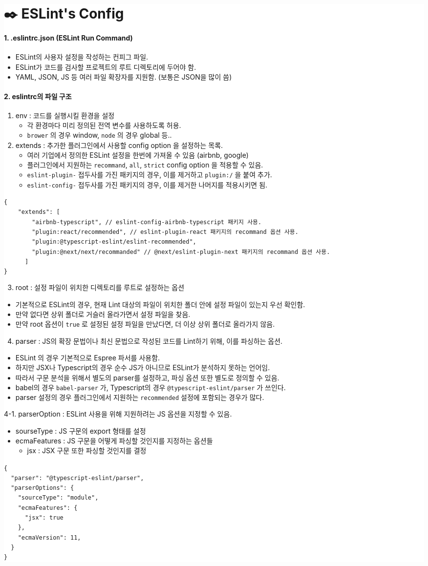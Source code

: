 # ✒️ ESLint's Config

#### 1. .eslintrc.json (ESLint Run Command)

- ESLint의 사용자 설정을 작성하는 컨피그 파일.
- ESLint가 코드를 검사할 프로젝트의 루트 디렉토리에 두어야 함.
- YAML, JSON, JS 등 여러 파일 확장자를 지원함. (보통은 JSON을 많이 씀)

#### 2. eslintrc의 파일 구조

1. env : 코드를 실행시킬 환경을 설정
   - 각 환경마다 미리 정의된 전역 변수를 사용하도록 허용.
   - `brower` 의 경우 window, `node` 의 경우 global 등..
2. extends : 추가한 플러그인에서 사용할 config option 을 설정하는 목록.
   - 여러 기업에서 정의한 ESLint 설정을 한번에 가져올 수 있음 (airbnb, google)
   - 플러그인에서 지원하는 `recommand`, `all`, `strict` config option 을 적용할 수 있음.
   - `eslint-plugin-` 접두사를 가진 패키지의 경우, 이를 제거하고 `plugin:/` 을 붙여 추가.
   - `eslint-config-` 접두사를 가진 패키지의 경우, 이를 제거한 나머지를 적용시키면 됨.

```
{
    "extends": [
        "airbnb-typescript", // eslint-config-airbnb-typescript 패키지 사용.
        "plugin:react/recommended", // eslint-plugin-react 패키지의 recommand 옵션 사용.
        "plugin:@typescript-eslint/eslint-recommended",
        "plugin:@next/next/recommanded" // @next/eslint-plugin-next 패키지의 recommand 옵션 사용.
      ]
}
```

3. root : 설정 파일이 위치한 디렉토리를 루트로 설정하는 옵션

- 기본적으로 ESLint의 경우, 현재 Lint 대상의 파일이 위치한 폴더 안에 설정 파일이 있는지 우선 확인함.
- 만약 없다면 상위 폴더로 거슬러 올라가면서 설정 파일을 찾음.
- 만약 root 옵션이 `true` 로 설정된 설정 파일을 만났다면, 더 이상 상위 폴더로 올라가지 않음.

4. parser : JS의 확장 문법이나 최신 문법으로 작성된 코드를 Lint하기 위해, 이를 파싱하는 옵션.

- ESLint 의 경우 기본적으로 Espree 파서를 사용함.
- 하지만 JSX나 Typescript의 경우 순수 JS가 아니므로 ESLint가 분석하지 못하는 언어임.
- 따라서 구문 분석을 위해서 별도의 parser를 설정하고, 파싱 옵션 또한 별도로 정의할 수 있음.
- babel의 경우 `babel-parser` 가, Typescript의 경우 `@typescript-eslint/parser` 가 쓰인다.
- parser 설정의 경우 플러그인에서 지원하는 `recommended` 설정에 포함되는 경우가 많다.

4-1. parserOption : ESLint 사용을 위해 지원하려는 JS 옵션을 지정할 수 있음.
- sourseType : JS 구문의 export 형태를 설정
- ecmaFeatures : JS 구문을 어떻게 파싱할 것인지를 지정하는 옵션들
    - jsx : JSX 구문 또한 파싱할 것인지를 결정

```
{
  "parser": "@typescript-eslint/parser",
  "parserOptions": {
    "sourceType": "module",
    "ecmaFeatures": {
      "jsx": true
    },
    "ecmaVersion": 11,
  }
}
```
